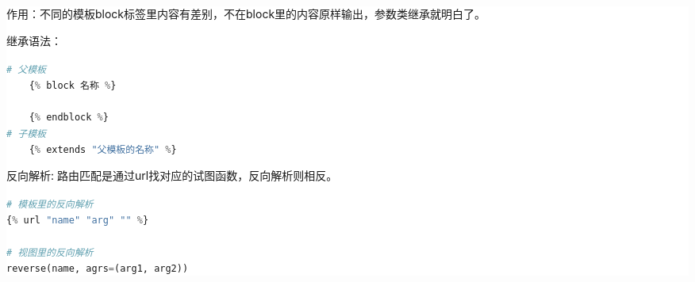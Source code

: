 作用：不同的模板block标签里内容有差别，不在block里的内容原样输出，参数类继承就明白了。

继承语法：

```python
# 父模板
    {% block 名称 %}

    {% endblock %}
# 子模板
    {% extends "父模板的名称" %}
```

反向解析: 路由匹配是通过url找对应的试图函数，反向解析则相反。

```python
# 模板里的反向解析
{% url "name" "arg" "" %}

# 视图里的反向解析
reverse(name, agrs=(arg1, arg2))
```